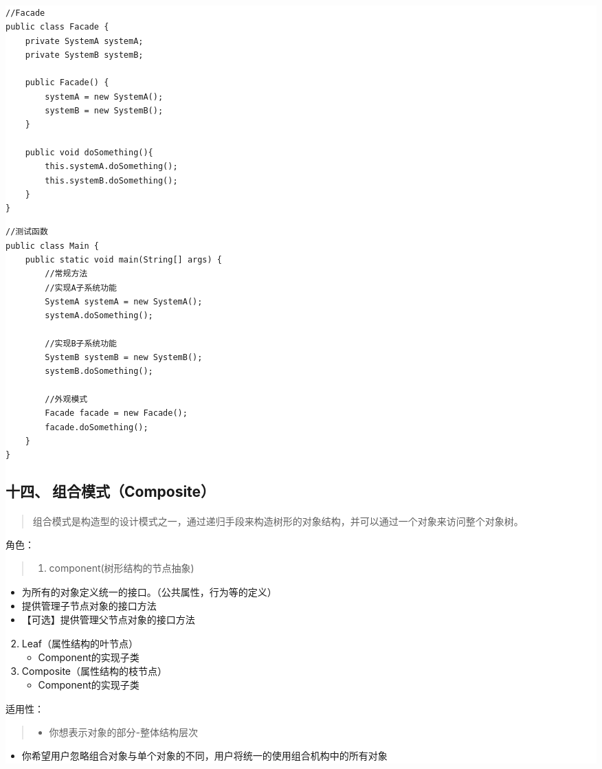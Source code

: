 ```
//Facade
public class Facade {
	private SystemA systemA;
	private SystemB systemB;
	
	public Facade() {
		systemA = new SystemA();
		systemB = new SystemB();
	}
	
	public void doSomething(){
		this.systemA.doSomething();
		this.systemB.doSomething();
	}
}
```

```
//测试函数
public class Main {
	public static void main(String[] args) {
		//常规方法
		//实现A子系统功能
		SystemA systemA = new SystemA();
		systemA.doSomething();
		
		//实现B子系统功能
		SystemB systemB = new SystemB();
		systemB.doSomething();
		
		//外观模式
		Facade facade = new Facade();
		facade.doSomething();
	}
}
```

## 十四、 组合模式（Composite）

>组合模式是构造型的设计模式之一，通过递归手段来构造树形的对象结构，并可以通过一个对象来访问整个对象树。

角色：
>1. component(树形结构的节点抽象)
* 为所有的对象定义统一的接口。（公共属性，行为等的定义）
* 提供管理子节点对象的接口方法
* 【可选】提供管理父节点对象的接口方法
2. Leaf（属性结构的叶节点）
    * Component的实现子类
3. Composite（属性结构的枝节点）
    * Component的实现子类

适用性：
>* 你想表示对象的部分-整体结构层次
* 你希望用户忽略组合对象与单个对象的不同，用户将统一的使用组合机构中的所有对象
